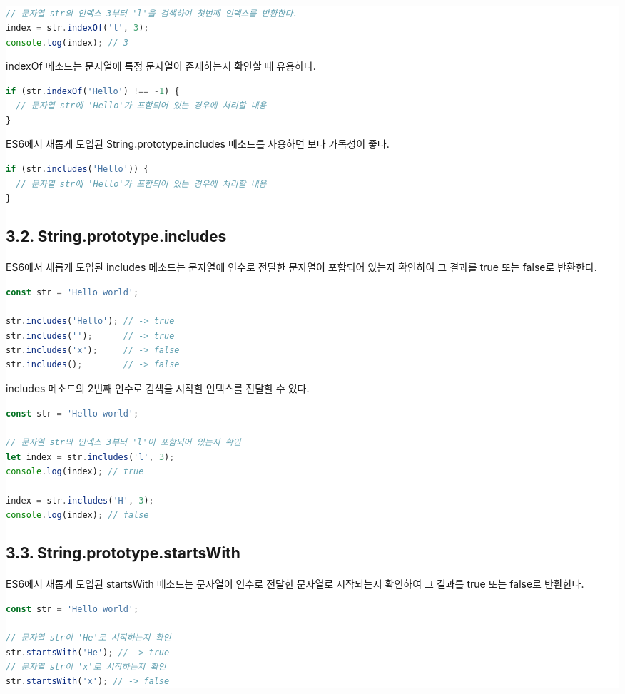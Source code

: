 ```javascript
// 문자열 str의 인덱스 3부터 'l'을 검색하여 첫번째 인덱스를 반환한다.
index = str.indexOf('l', 3);
console.log(index); // 3
```

indexOf 메소드는 문자열에 특정 문자열이 존재하는지 확인할 때 유용하다.

```javascript
if (str.indexOf('Hello') !== -1) {
  // 문자열 str에 'Hello'가 포함되어 있는 경우에 처리할 내용
}
```

ES6에서 새롭게 도입된 String.prototype.includes 메소드를 사용하면 보다 가독성이 좋다.

```javascript
if (str.includes('Hello')) {
  // 문자열 str에 'Hello'가 포함되어 있는 경우에 처리할 내용
}
```

## 3.2. String.prototype.includes

ES6에서 새롭게 도입된 includes 메소드는 문자열에 인수로 전달한 문자열이 포함되어 있는지 확인하여 그 결과를 true 또는 false로 반환한다.

```javascript
const str = 'Hello world';

str.includes('Hello'); // -> true
str.includes('');      // -> true
str.includes('x');     // -> false
str.includes();        // -> false
```

includes 메소드의 2번째 인수로 검색을 시작할 인덱스를 전달할 수 있다.

```javascript
const str = 'Hello world';

// 문자열 str의 인덱스 3부터 'l'이 포함되어 있는지 확인
let index = str.includes('l', 3);
console.log(index); // true

index = str.includes('H', 3);
console.log(index); // false
```

## 3.3. String.prototype.startsWith

ES6에서 새롭게 도입된 startsWith 메소드는 문자열이 인수로 전달한 문자열로 시작되는지 확인하여 그 결과를 true 또는 false로 반환한다.

```javascript
const str = 'Hello world';

// 문자열 str이 'He'로 시작하는지 확인
str.startsWith('He'); // -> true
// 문자열 str이 'x'로 시작하는지 확인
str.startsWith('x'); // -> false
```
